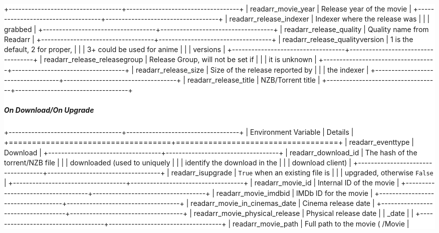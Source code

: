+-----------------------------------+-----------------------------------+
| readarr\_movie\_year              | Release year of the movie         |
+-----------------------------------+-----------------------------------+
| readarr\_release\_indexer         | Indexer where the release was     |
|                                   | grabbed                           |
+-----------------------------------+-----------------------------------+
| readarr\_release\_quality         | Quality name from Readarr         |
+-----------------------------------+-----------------------------------+
| readarr\_release\_qualityversion  | 1 is the default, 2 for proper,   |
|                                   | 3+ could be used for anime        |
|                                   | versions                          |
+-----------------------------------+-----------------------------------+
| readarr\_release\_releasegroup    | Release Group, will not be set if |
|                                   | it is unknown                     |
+-----------------------------------+-----------------------------------+
| readarr\_release\_size            | Size of the release reported by   |
|                                   | the indexer                       |
+-----------------------------------+-----------------------------------+
| readarr\_release\_title           | NZB/Torrent title                 |
+-----------------------------------+-----------------------------------+

##### On Download/On Upgrade

+-----------------------------------+-----------------------------------+
| Environment Variable              | Details                           |
+===================================+===================================+
| readarr\_eventtype                | Download                          |
+-----------------------------------+-----------------------------------+
| readarr\_download\_id             | The hash of the torrent/NZB file  |
|                                   | downloaded (used to uniquely      |
|                                   | identify the download in the      |
|                                   | download client)                  |
+-----------------------------------+-----------------------------------+
| readarr\_isupgrade                | `True` when an existing file is   |
|                                   | upgraded, otherwise `False`       |
+-----------------------------------+-----------------------------------+
| readarr\_movie\_id                | Internal ID of the movie          |
+-----------------------------------+-----------------------------------+
| readarr\_movie\_imdbid            | IMDb ID for the movie             |
+-----------------------------------+-----------------------------------+
| readarr\_movie\_in\_cinemas\_date | Cinema release date               |
+-----------------------------------+-----------------------------------+
| readarr\_movie\_physical\_release | Physical release date             |
| \_date                            |                                   |
+-----------------------------------+-----------------------------------+
| readarr\_movie\_path              | Full path to the movie ( /Movie   |